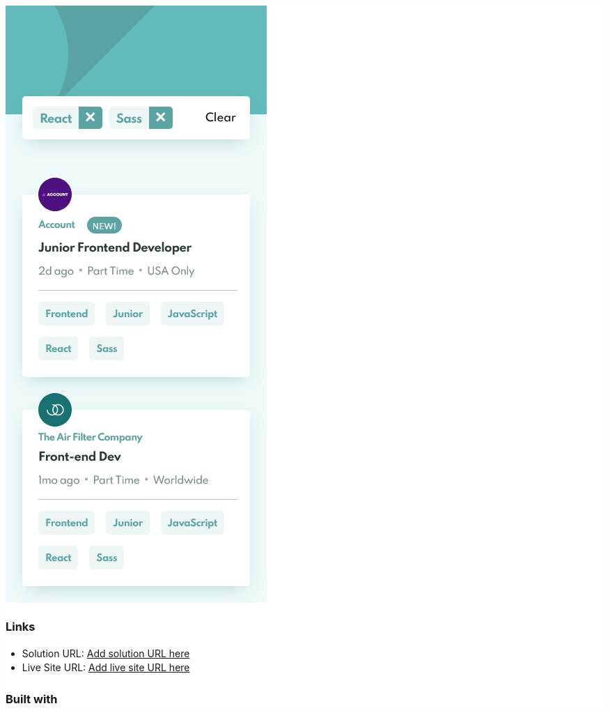 <img src="_fem-screenshots/Mobile-with-filters.png" alt="mobile solution screenshot" style="display:block;width:375px;"/>

### Links

- Solution URL: [Add solution URL here](https://your-solution-url.com)
- Live Site URL: [Add live site URL here](https://your-live-site-url.com)

### Built with
